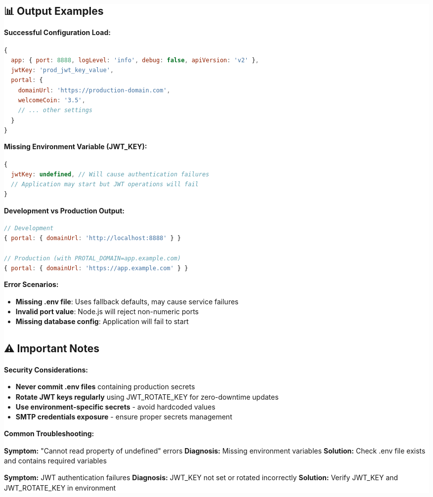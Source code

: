 ## 📊 Output Examples

**Successful Configuration Load:**
```javascript
{
  app: { port: 8888, logLevel: 'info', debug: false, apiVersion: 'v2' },
  jwtKey: 'prod_jwt_key_value',
  portal: {
    domainUrl: 'https://production-domain.com',
    welcomeCoin: '3.5',
    // ... other settings
  }
}
```

**Missing Environment Variable (JWT_KEY):**
```javascript
{
  jwtKey: undefined, // Will cause authentication failures
  // Application may start but JWT operations will fail
}
```

**Development vs Production Output:**
```javascript
// Development
{ portal: { domainUrl: 'http://localhost:8888' } }

// Production (with PROTAL_DOMAIN=app.example.com)
{ portal: { domainUrl: 'https://app.example.com' } }
```

**Error Scenarios:**
- **Missing .env file**: Uses fallback defaults, may cause service failures
- **Invalid port value**: Node.js will reject non-numeric ports
- **Missing database config**: Application will fail to start

## ⚠️ Important Notes

**Security Considerations:**
- **Never commit .env files** containing production secrets
- **Rotate JWT keys regularly** using JWT_ROTATE_KEY for zero-downtime updates
- **Use environment-specific secrets** - avoid hardcoded values
- **SMTP credentials exposure** - ensure proper secrets management

**Common Troubleshooting:**

**Symptom:** "Cannot read property of undefined" errors
**Diagnosis:** Missing environment variables
**Solution:** Check .env file exists and contains required variables

**Symptom:** JWT authentication failures
**Diagnosis:** JWT_KEY not set or rotated incorrectly
**Solution:** Verify JWT_KEY and JWT_ROTATE_KEY in environment
